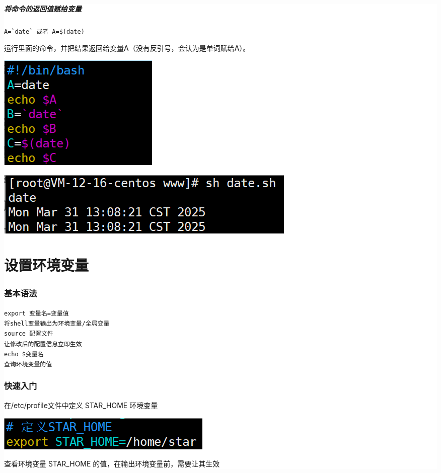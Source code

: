 ##### 将命令的返回值赋给变量

```
A=`date` 或者 A=$(date)
```

运行里面的命令，并把结果返回给变量A（没有反引号，会认为是单词赋给A）。

![1743397754643](image/shell编程/1743397754643.png)

![1743397762291](image/shell编程/1743397762291.png)

# 设置环境变量

### 基本语法

```
export 变量名=变量值
将shell变量输出为环境变量/全局变量
source 配置文件 
让修改后的配置信息立即生效
echo $变量名 
查询环境变量的值
```

### 快速入门

在/etc/profile文件中定义 STAR_HOME 环境变量

![1743398477770](image/shell编程/1743398477770.png)

查看环境变量 STAR_HOME 的值，在输出环境变量前，需要让其生效
